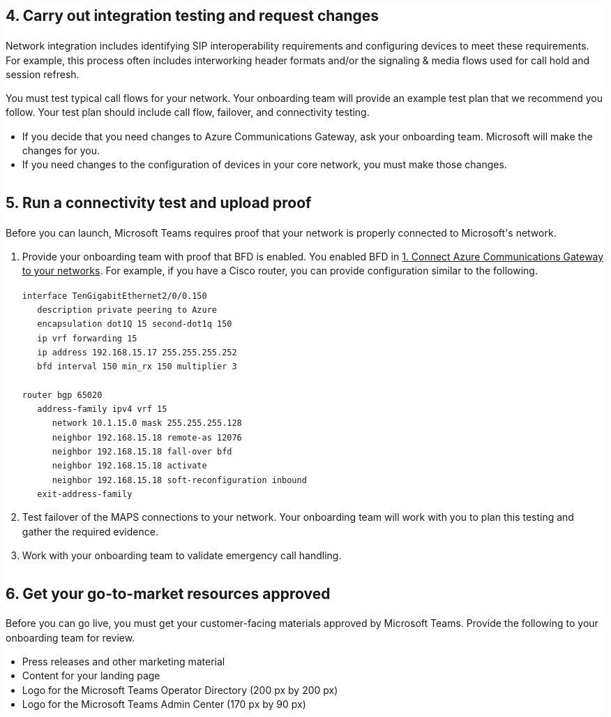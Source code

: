 ## 4. Carry out integration testing and request changes

Network integration includes identifying SIP interoperability requirements and configuring devices to meet these requirements. For example, this process often includes interworking header formats and/or the signaling & media flows used for call hold and session refresh.

You must test typical call flows for your network. Your onboarding team will provide an example test plan that we recommend you follow. Your test plan should include call flow, failover, and connectivity testing.

- If you decide that you need changes to Azure Communications Gateway, ask your onboarding team. Microsoft will make the changes for you.
- If you need changes to the configuration of devices in your core network, you must make those changes.

## 5. Run a connectivity test and upload proof

Before you can launch, Microsoft Teams requires proof that your network is properly connected to Microsoft's network.

1. Provide your onboarding team with proof that BFD is enabled. You enabled BFD in [1. Connect Azure Communications Gateway to your networks](#1-connect-azure-communications-gateway-to-your-networks). For example, if you have a Cisco router, you can provide configuration similar to the following.

    ```text
    interface TenGigabitEthernet2/0/0.150
       description private peering to Azure
       encapsulation dot1Q 15 second-dot1q 150
       ip vrf forwarding 15
       ip address 192.168.15.17 255.255.255.252
       bfd interval 150 min_rx 150 multiplier 3

    router bgp 65020
       address-family ipv4 vrf 15
          network 10.1.15.0 mask 255.255.255.128
          neighbor 192.168.15.18 remote-as 12076
          neighbor 192.168.15.18 fall-over bfd
          neighbor 192.168.15.18 activate
          neighbor 192.168.15.18 soft-reconfiguration inbound
       exit-address-family
    ```

1. Test failover of the MAPS connections to your network. Your onboarding team will work with you to plan this testing and gather the required evidence.
1. Work with your onboarding team to validate emergency call handling.

## 6. Get your go-to-market resources approved

Before you can go live, you must get your customer-facing materials approved by Microsoft Teams. Provide the following to your onboarding team for review.

- Press releases and other marketing material
- Content for your landing page
- Logo for the Microsoft Teams Operator Directory (200 px by 200 px)
- Logo for the Microsoft Teams Admin Center (170 px by 90 px)
